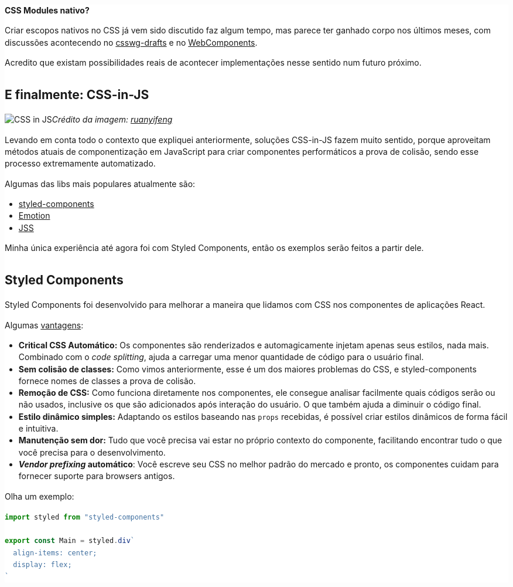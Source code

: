 **CSS Modules nativo?**

Criar escopos nativos no CSS já vem sido discutido faz algum tempo, mas parece ter ganhado corpo nos últimos meses, com discussões acontecendo no [csswg-drafts](https://github.com/w3c/csswg-drafts/issues/4061) e no [WebComponents](https://github.com/w3c/webcomponents/issues/759).

Acredito que existam possibilidades reais de acontecer implementações nesse sentido num futuro próximo.

## E finalmente: CSS-in-JS

![CSS in JS](assets/assets/2019-10-02-css-in-js.jpg)_Crédito da imagem: [ruanyifeng](http://www.ruanyifeng.com/blog/)_

Levando em conta todo o contexto que expliquei anteriormente, soluções CSS-in-JS fazem muito sentido, porque aproveitam métodos atuais de componentização em JavaScript para criar componentes performáticos a prova de colisão, sendo esse processo extremamente automatizado.

Algumas das libs mais populares atualmente são:

- [styled-components](https://www.styled-components.com/)
- [Emotion](https://emotion.sh/docs/introduction)
- [JSS](https://cssinjs.org/)

Minha única experiência até agora foi com Styled Components, então os exemplos serão feitos a partir dele.

## Styled Components

Styled Components foi desenvolvido para melhorar a maneira que lidamos com CSS nos componentes de aplicações React.

Algumas [vantagens](https://www.styled-components.com/docs/basics):

- **Critical CSS Automático:** Os componentes são renderizados e automagicamente injetam apenas seus estilos, nada mais. Combinado com o _code splitting_, ajuda a carregar uma menor quantidade de código para o usuário final.
- **Sem colisão de classes:** Como vimos anteriormente, esse é um dos maiores problemas do CSS, e styled-components fornece nomes de classes a prova de colisão.
- **Remoção de CSS:** Como funciona diretamente nos componentes, ele consegue analisar facilmente quais códigos serão ou não usados, inclusive os que são adicionados após interação do usuário. O que também ajuda a diminuir o código final.
- **Estilo dinâmico simples:** Adaptando os estilos baseando nas `props` recebidas, é possível criar estilos dinâmicos de forma fácil e intuitiva.
- **Manutenção sem dor:** Tudo que você precisa vai estar no próprio contexto do componente, facilitando encontrar tudo o que você precisa para o desenvolvimento.
- **_Vendor prefixing_ automático**: Você escreve seu CSS no melhor padrão do mercado e pronto, os componentes cuidam para fornecer suporte para browsers antigos.

Olha um exemplo:

```js
import styled from "styled-components"

export const Main = styled.div`
  align-items: center;
  display: flex;
`
```
